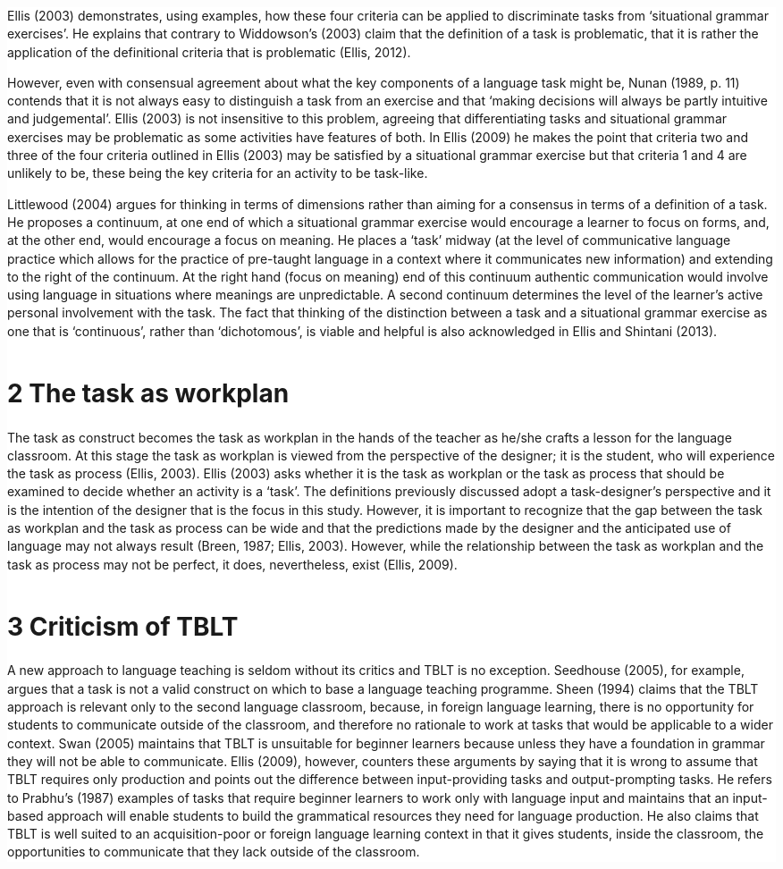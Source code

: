 Ellis (2003) demonstrates, using examples, how these four criteria can be applied to discriminate tasks from ‘situational grammar exercises’. He explains that contrary to Widdowson’s (2003) claim that the definition of a task is problematic, that it is rather the application of the definitional criteria that is problematic (Ellis, 2012).

However, even with consensual agreement about what the key components of a language task might be, Nunan (1989, p. 11) contends that it is not always easy to distinguish a task from an exercise and that ‘making decisions will always be partly intuitive and judgemental’. Ellis (2003) is not insensitive to this problem, agreeing that differentiating tasks and situational grammar exercises may be problematic as some activities have features of both. In Ellis (2009) he makes the point that criteria two and three of the four criteria outlined in Ellis (2003) may be satisfied by a situational grammar exercise but that criteria 1 and 4 are unlikely to be, these being the key criteria for an activity to be task-like.

Littlewood (2004) argues for thinking in terms of dimensions rather than aiming for a consensus in terms of a definition of a task. He proposes a continuum, at one end of which a situational grammar exercise would encourage a learner to focus on forms, and, at the other end, would encourage a focus on meaning. He places a ‘task’ midway (at the level of communicative language practice which allows for the practice of pre-taught language in a context where it communicates new information) and extending to the right of the continuum. At the right hand (focus on meaning) end of this continuum authentic communication would involve using language in situations where meanings are unpredictable. A second continuum determines the level of the learner’s active personal involvement with the task. The fact that thinking of the distinction between a task and a situational grammar exercise as one that is ‘continuous’, rather than ‘dichotomous’, is viable and helpful is also acknowledged in Ellis and Shintani (2013).

# 2 The task as workplan

The task as construct becomes the task as workplan in the hands of the teacher as he/she crafts a lesson for the language classroom. At this stage the task as workplan is viewed from the perspective of the designer; it is the student, who will experience the task as process (Ellis, 2003). Ellis (2003) asks whether it is the task as workplan or the task as process that should be examined to decide whether an activity is a ‘task’. The definitions previously discussed adopt a task-designer’s perspective and it is the intention of the designer that is the focus in this study. However, it is important to recognize that the gap between the task as workplan and the task as process can be wide and that the predictions made by the designer and the anticipated use of language may not always result (Breen, 1987; Ellis, 2003). However, while the relationship between the task as workplan and the task as process may not be perfect, it does, nevertheless, exist (Ellis, 2009).

# 3 Criticism of TBLT

A new approach to language teaching is seldom without its critics and TBLT is no exception. Seedhouse (2005), for example, argues that a task is not a valid construct on which to base a language teaching programme. Sheen (1994) claims that the TBLT approach is relevant only to the second language classroom, because, in foreign language learning, there is no opportunity for students to communicate outside of the classroom, and therefore no rationale to work at tasks that would be applicable to a wider context. Swan (2005) maintains that TBLT is unsuitable for beginner learners because unless they have a foundation in grammar they will not be able to communicate. Ellis (2009), however, counters these arguments by saying that it is wrong to assume that TBLT requires only production and points out the difference between input-providing tasks and output-prompting tasks. He refers to Prabhu’s (1987) examples of tasks that require beginner learners to work only with language input and maintains that an input-based approach will enable students to build the grammatical resources they need for language production. He also claims that TBLT is well suited to an acquisition-poor or foreign language learning context in that it gives students, inside the classroom, the opportunities to communicate that they lack outside of the classroom.
